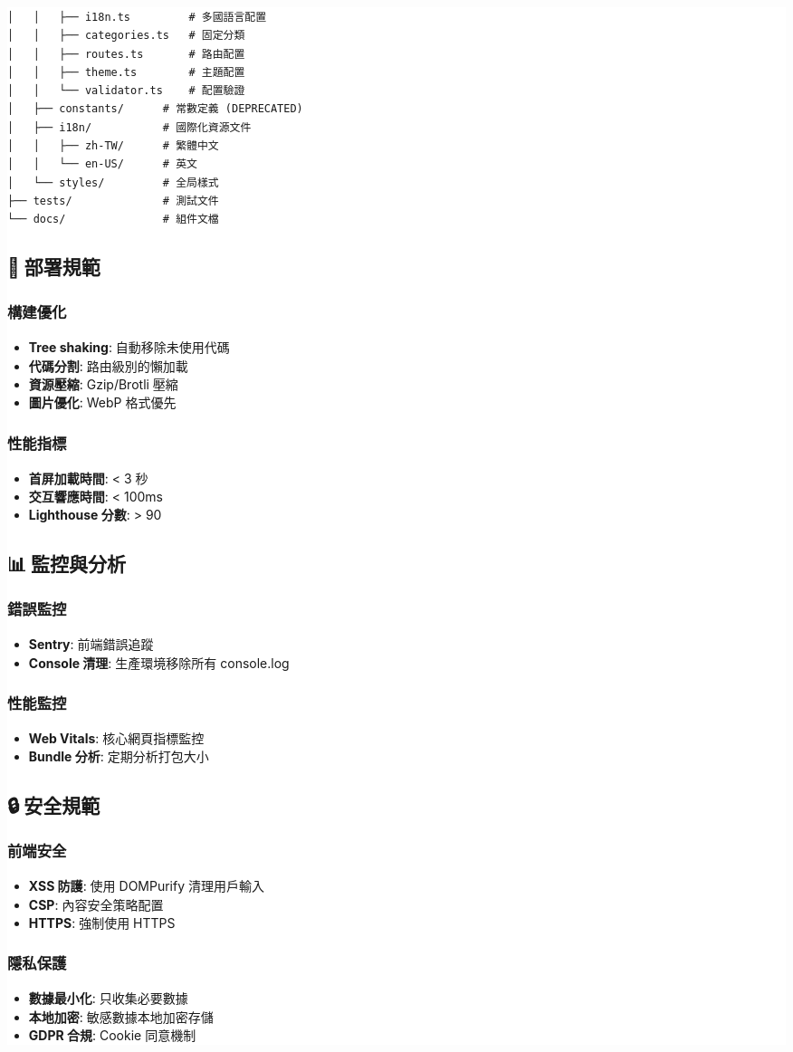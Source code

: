 ```
│   │   ├── i18n.ts         # 多國語言配置
│   │   ├── categories.ts   # 固定分類
│   │   ├── routes.ts       # 路由配置
│   │   ├── theme.ts        # 主題配置
│   │   └── validator.ts    # 配置驗證
│   ├── constants/      # 常數定義 (DEPRECATED)
│   ├── i18n/           # 國際化資源文件
│   │   ├── zh-TW/      # 繁體中文
│   │   └── en-US/      # 英文
│   └── styles/         # 全局樣式
├── tests/              # 測試文件
└── docs/               # 組件文檔
```

## 🚀 部署規範

### 構建優化
- **Tree shaking**: 自動移除未使用代碼
- **代碼分割**: 路由級別的懶加載
- **資源壓縮**: Gzip/Brotli 壓縮
- **圖片優化**: WebP 格式優先

### 性能指標
- **首屏加載時間**: < 3 秒
- **交互響應時間**: < 100ms
- **Lighthouse 分數**: > 90

## 📊 監控與分析

### 錯誤監控
- **Sentry**: 前端錯誤追蹤
- **Console 清理**: 生產環境移除所有 console.log

### 性能監控
- **Web Vitals**: 核心網頁指標監控
- **Bundle 分析**: 定期分析打包大小

## 🔒 安全規範

### 前端安全
- **XSS 防護**: 使用 DOMPurify 清理用戶輸入
- **CSP**: 內容安全策略配置
- **HTTPS**: 強制使用 HTTPS

### 隱私保護
- **數據最小化**: 只收集必要數據
- **本地加密**: 敏感數據本地加密存儲
- **GDPR 合規**: Cookie 同意機制

